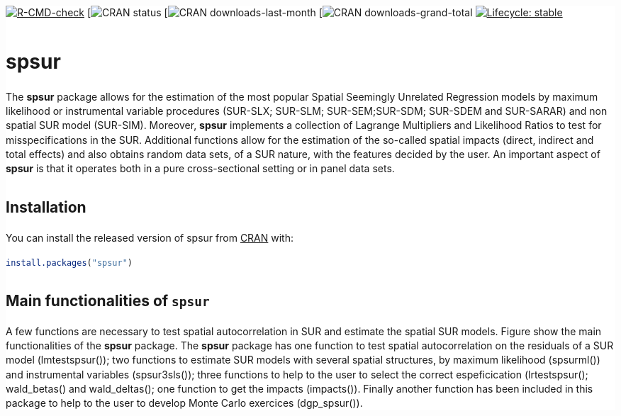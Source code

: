 




[![R-CMD-check](https://github.com/f8l5h9/spqdep/workflows/R-CMD-check/badge.svg)](https://github.com/f8l5h9/spqdep/actions)
\[![CRAN status](https://www.r-pkg.org/badges/version-ago/spsur)
\[![CRAN
downloads-last-month](https://cranlogs.r-pkg.org/badges/last-month/spsur)
\[![CRAN
downloads-grand-total](https://cranlogs.r-pkg.org/badges/grand-total/spsur)
[![Lifecycle:
stable](https://img.shields.io/badge/lifecycle-stable-brightgreen.svg)](https://lifecycle.r-lib.org/articles/stages.html#stable)


# spsur

The **spsur** package allows for the estimation of the most popular
Spatial Seemingly Unrelated Regression models by maximum likelihood or
instrumental variable procedures (SUR-SLX; SUR-SLM; SUR-SEM;SUR-SDM;
SUR-SDEM and SUR-SARAR) and non spatial SUR model (SUR-SIM). Moreover,
**spsur** implements a collection of Lagrange Multipliers and Likelihood
Ratios to test for misspecifications in the SUR. Additional functions
allow for the estimation of the so-called spatial impacts (direct,
indirect and total effects) and also obtains random data sets, of a SUR
nature, with the features decided by the user. An important aspect of
**spsur** is that it operates both in a pure cross-sectional setting or
in panel data sets.

## Installation

You can install the released version of spsur from
[CRAN](https://CRAN.R-project.org) with:

``` r
install.packages("spsur")
```

## Main functionalities of `spsur`

A few functions are necessary to test spatial autocorrelation in SUR and
estimate the spatial SUR models. Figure show the main functionalities of
the **spsur** package. The **spsur** package has one function to test
spatial autocorrelation on the residuals of a SUR model (lmtestspsur());
two functions to estimate SUR models with several spatial structures, by
maximum likelihood (spsurml()) and instrumental variables (spsur3sls());
three functions to help to the user to select the correct espeficication
(lrtestspsur(); wald\_betas() and wald\_deltas(); one function to get
the impacts (impacts()). Finally another function has been included in
this package to help to the user to develop Monte Carlo exercices
(dgp\_spsur()).
